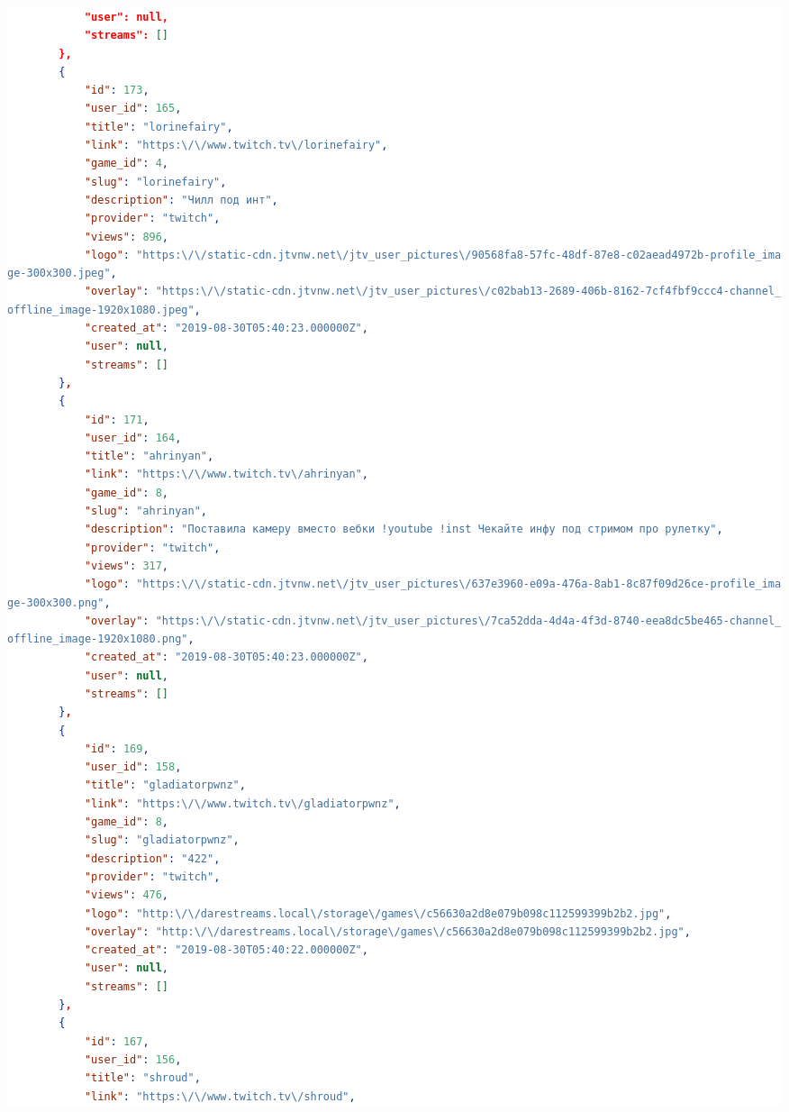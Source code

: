 ```json
            "user": null,
            "streams": []
        },
        {
            "id": 173,
            "user_id": 165,
            "title": "lorinefairy",
            "link": "https:\/\/www.twitch.tv\/lorinefairy",
            "game_id": 4,
            "slug": "lorinefairy",
            "description": "Чилл под инт",
            "provider": "twitch",
            "views": 896,
            "logo": "https:\/\/static-cdn.jtvnw.net\/jtv_user_pictures\/90568fa8-57fc-48df-87e8-c02aead4972b-profile_image-300x300.jpeg",
            "overlay": "https:\/\/static-cdn.jtvnw.net\/jtv_user_pictures\/c02bab13-2689-406b-8162-7cf4fbf9ccc4-channel_offline_image-1920x1080.jpeg",
            "created_at": "2019-08-30T05:40:23.000000Z",
            "user": null,
            "streams": []
        },
        {
            "id": 171,
            "user_id": 164,
            "title": "ahrinyan",
            "link": "https:\/\/www.twitch.tv\/ahrinyan",
            "game_id": 8,
            "slug": "ahrinyan",
            "description": "Поставила камеру вместо вебки !youtube !inst Чекайте инфу под стримом про рулетку",
            "provider": "twitch",
            "views": 317,
            "logo": "https:\/\/static-cdn.jtvnw.net\/jtv_user_pictures\/637e3960-e09a-476a-8ab1-8c87f09d26ce-profile_image-300x300.png",
            "overlay": "https:\/\/static-cdn.jtvnw.net\/jtv_user_pictures\/7ca52dda-4d4a-4f3d-8740-eea8dc5be465-channel_offline_image-1920x1080.png",
            "created_at": "2019-08-30T05:40:23.000000Z",
            "user": null,
            "streams": []
        },
        {
            "id": 169,
            "user_id": 158,
            "title": "gladiatorpwnz",
            "link": "https:\/\/www.twitch.tv\/gladiatorpwnz",
            "game_id": 8,
            "slug": "gladiatorpwnz",
            "description": "422",
            "provider": "twitch",
            "views": 476,
            "logo": "http:\/\/darestreams.local\/storage\/games\/c56630a2d8e079b098c112599399b2b2.jpg",
            "overlay": "http:\/\/darestreams.local\/storage\/games\/c56630a2d8e079b098c112599399b2b2.jpg",
            "created_at": "2019-08-30T05:40:22.000000Z",
            "user": null,
            "streams": []
        },
        {
            "id": 167,
            "user_id": 156,
            "title": "shroud",
            "link": "https:\/\/www.twitch.tv\/shroud",
```